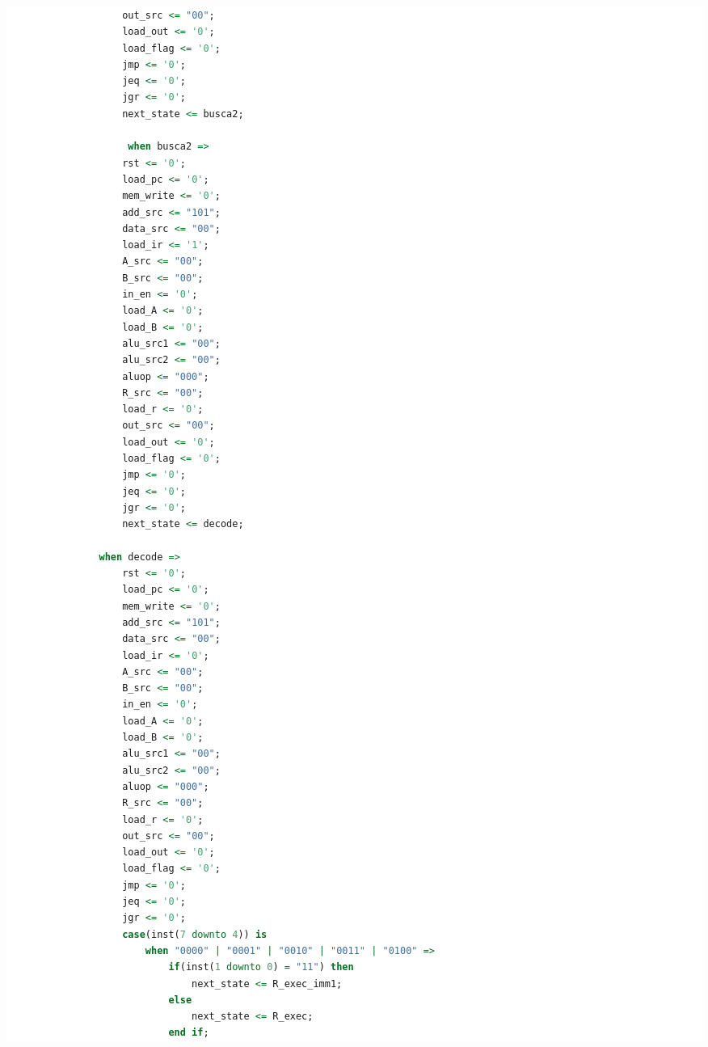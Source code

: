 ```VHDL
                    out_src <= "00";
                    load_out <= '0';
                    load_flag <= '0';
                    jmp <= '0';
                    jeq <= '0';
                    jgr <= '0'; 
                    next_state <= busca2;
						  
					 when busca2 =>
                    rst <= '0';
                    load_pc <= '0';
                    mem_write <= '0';
                    add_src <= "101";
                    data_src <= "00";
                    load_ir <= '1';
                    A_src <= "00";
                    B_src <= "00";
                    in_en <= '0';
                    load_A <= '0';
                    load_B <= '0';
                    alu_src1 <= "00";
                    alu_src2 <= "00";
                    aluop <= "000";
                    R_src <= "00";
                    load_r <= '0';
                    out_src <= "00";
                    load_out <= '0';
                    load_flag <= '0';
                    jmp <= '0';
                    jeq <= '0';
                    jgr <= '0'; 
                    next_state <= decode;

                when decode =>
                    rst <= '0';
                    load_pc <= '0';
                    mem_write <= '0';
                    add_src <= "101";
                    data_src <= "00";
                    load_ir <= '0';
                    A_src <= "00";
                    B_src <= "00";
                    in_en <= '0';
                    load_A <= '0';
                    load_B <= '0';
                    alu_src1 <= "00";
                    alu_src2 <= "00";
                    aluop <= "000";
                    R_src <= "00";
                    load_r <= '0';
                    out_src <= "00";
                    load_out <= '0';
                    load_flag <= '0';
                    jmp <= '0';
                    jeq <= '0';
                    jgr <= '0';
                    case(inst(7 downto 4)) is
                        when "0000" | "0001" | "0010" | "0011" | "0100" => 
                            if(inst(1 downto 0) = "11") then
                                next_state <= R_exec_imm1;
                            else
                                next_state <= R_exec;
                            end if;
```